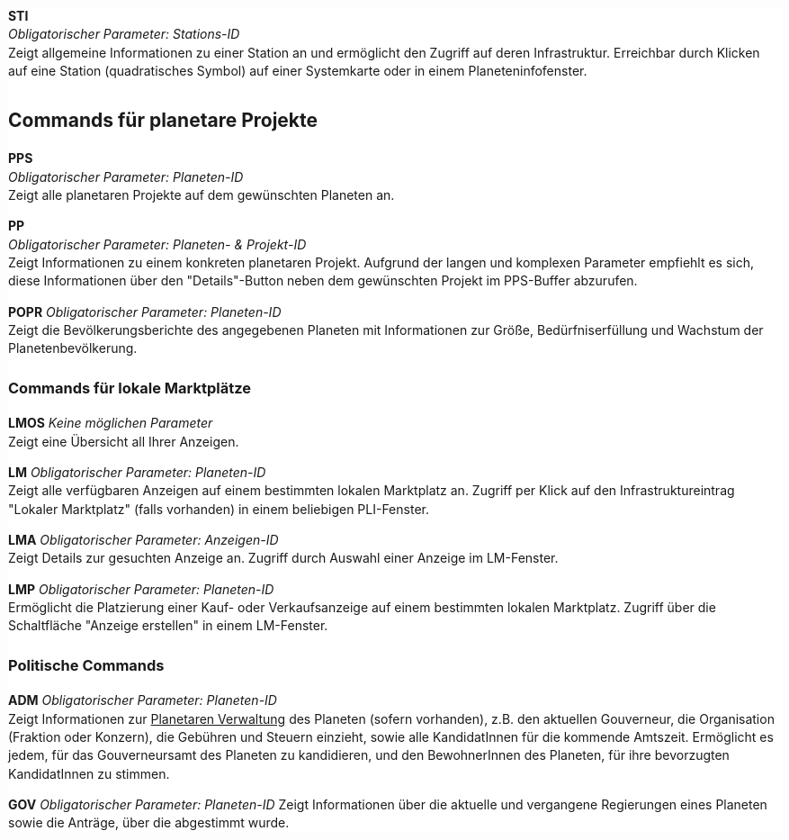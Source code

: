 __STI__  
_Obligatorischer Parameter: Stations-ID_  
Zeigt allgemeine Informationen zu einer Station an und ermöglicht den Zugriff auf deren Infrastruktur. Erreichbar durch Klicken auf eine Station (quadratisches Symbol) auf einer Systemkarte oder in einem Planeteninfofenster.

## Commands für planetare Projekte

__PPS__  
_Obligatorischer Parameter: Planeten-ID_  
Zeigt alle planetaren Projekte auf dem gewünschten Planeten an.

__PP__  
_Obligatorischer Parameter: Planeten- & Projekt-ID_  
Zeigt Informationen zu einem konkreten planetaren Projekt. Aufgrund der langen und komplexen Parameter empfiehlt es sich, diese Informationen über den "Details"-Button neben dem gewünschten Projekt im PPS-Buffer abzurufen.

__POPR__
_Obligatorischer Parameter: Planeten-ID_   
Zeigt die Bevölkerungsberichte des angegebenen Planeten mit Informationen zur Größe, Bedürfniserfüllung und Wachstum der Planetenbevölkerung.

### Commands für lokale Marktplätze

__LMOS__
_Keine möglichen Parameter_  
Zeigt eine Übersicht all Ihrer Anzeigen.

__LM__
_Obligatorischer Parameter: Planeten-ID_  
Zeigt alle verfügbaren Anzeigen auf einem bestimmten lokalen Marktplatz an. Zugriff per Klick auf den Infrastruktureintrag "Lokaler Marktplatz" (falls vorhanden) in einem beliebigen PLI-Fenster.

__LMA__
_Obligatorischer Parameter: Anzeigen-ID_  
Zeigt Details zur gesuchten Anzeige an. Zugriff durch Auswahl einer Anzeige im LM-Fenster.

__LMP__
_Obligatorischer Parameter: Planeten-ID_  
Ermöglicht die Platzierung einer Kauf- oder Verkaufsanzeige auf einem bestimmten lokalen Marktplatz. Zugriff über die Schaltfläche "Anzeige erstellen" in einem LM-Fenster.

### Politische Commands

__ADM__
_Obligatorischer Parameter: Planeten-ID_  
Zeigt Informationen zur [Planetaren Verwaltung](../../tutorials/planetary-projects/#administration-center) des Planeten (sofern vorhanden), z.B. den aktuellen Gouverneur, die Organisation (Fraktion oder Konzern), die Gebühren und Steuern einzieht, sowie alle KandidatInnen für die kommende Amtszeit. Ermöglicht es jedem, für das Gouverneursamt des Planeten zu kandidieren, und den BewohnerInnen des Planeten, für ihre bevorzugten KandidatInnen zu stimmen.

__GOV__
_Obligatorischer Parameter: Planeten-ID_ 
Zeigt Informationen über die aktuelle und vergangene Regierungen eines Planeten sowie die Anträge, über die abgestimmt wurde.
